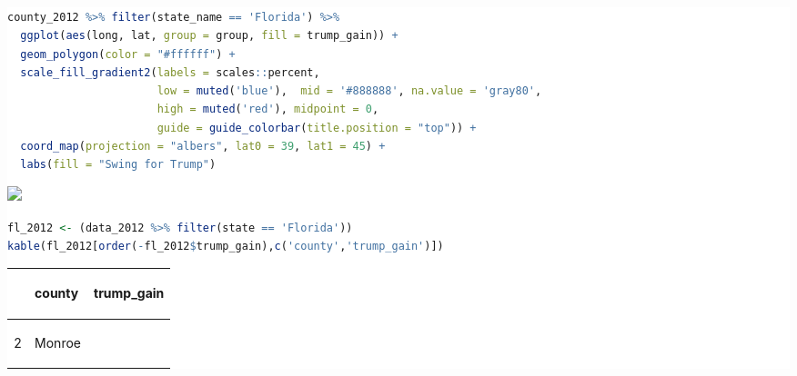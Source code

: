``` r
county_2012 %>% filter(state_name == 'Florida') %>%
  ggplot(aes(long, lat, group = group, fill = trump_gain)) +
  geom_polygon(color = "#ffffff") +
  scale_fill_gradient2(labels = scales::percent,
                       low = muted('blue'),  mid = '#888888', na.value = 'gray80',
                       high = muted('red'), midpoint = 0,
                       guide = guide_colorbar(title.position = "top")) +
  coord_map(projection = "albers", lat0 = 39, lat1 = 45) +
  labs(fill = "Swing for Trump")
```

![](2019-05-13-swingiest-counties_files/figure-gfm/unnamed-chunk-72-1.png)

``` r
fl_2012 <- (data_2012 %>% filter(state == 'Florida'))
kable(fl_2012[order(-fl_2012$trump_gain),c('county','trump_gain')])
```

<table>

<thead>

<tr>

<th style="text-align:left;">

</th>

<th style="text-align:left;">

county

</th>

<th style="text-align:right;">

trump\_gain

</th>

</tr>

</thead>

<tbody>

<tr>

<td style="text-align:left;">

2

</td>

<td style="text-align:left;">

Monroe

</td>

<td style="text-align:right;">
